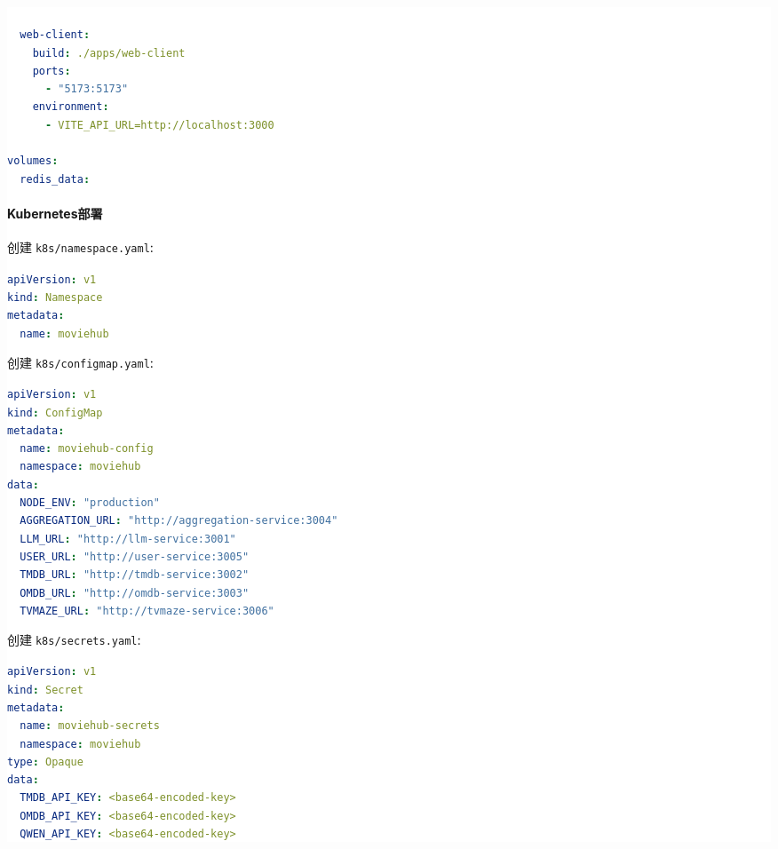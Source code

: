 ```yaml

  web-client:
    build: ./apps/web-client
    ports:
      - "5173:5173"
    environment:
      - VITE_API_URL=http://localhost:3000

volumes:
  redis_data:
```

#### Kubernetes部署

创建 `k8s/namespace.yaml`:
```yaml
apiVersion: v1
kind: Namespace
metadata:
  name: moviehub
```

创建 `k8s/configmap.yaml`:
```yaml
apiVersion: v1
kind: ConfigMap
metadata:
  name: moviehub-config
  namespace: moviehub
data:
  NODE_ENV: "production"
  AGGREGATION_URL: "http://aggregation-service:3004"
  LLM_URL: "http://llm-service:3001"
  USER_URL: "http://user-service:3005"
  TMDB_URL: "http://tmdb-service:3002"
  OMDB_URL: "http://omdb-service:3003"
  TVMAZE_URL: "http://tvmaze-service:3006"
```

创建 `k8s/secrets.yaml`:
```yaml
apiVersion: v1
kind: Secret
metadata:
  name: moviehub-secrets
  namespace: moviehub
type: Opaque
data:
  TMDB_API_KEY: <base64-encoded-key>
  OMDB_API_KEY: <base64-encoded-key>
  QWEN_API_KEY: <base64-encoded-key>
```
